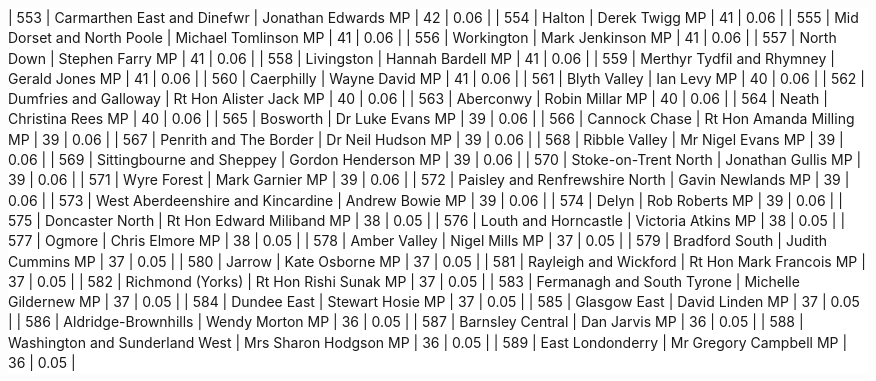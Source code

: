 | 553 | Carmarthen East and Dinefwr | Jonathan Edwards MP | 42 | 0.06 |
| 554 | Halton | Derek Twigg MP | 41 | 0.06 |
| 555 | Mid Dorset and North Poole | Michael Tomlinson MP | 41 | 0.06 |
| 556 | Workington | Mark Jenkinson MP | 41 | 0.06 |
| 557 | North Down | Stephen Farry MP | 41 | 0.06 |
| 558 | Livingston | Hannah Bardell MP | 41 | 0.06 |
| 559 | Merthyr Tydfil and Rhymney | Gerald Jones MP | 41 | 0.06 |
| 560 | Caerphilly | Wayne David MP | 41 | 0.06 |
| 561 | Blyth Valley | Ian Levy MP | 40 | 0.06 |
| 562 | Dumfries and Galloway | Rt Hon Alister Jack MP | 40 | 0.06 |
| 563 | Aberconwy | Robin Millar MP | 40 | 0.06 |
| 564 | Neath | Christina Rees MP | 40 | 0.06 |
| 565 | Bosworth | Dr Luke Evans MP | 39 | 0.06 |
| 566 | Cannock Chase | Rt Hon Amanda Milling MP | 39 | 0.06 |
| 567 | Penrith and The Border | Dr Neil Hudson MP | 39 | 0.06 |
| 568 | Ribble Valley | Mr Nigel Evans MP | 39 | 0.06 |
| 569 | Sittingbourne and Sheppey | Gordon Henderson MP | 39 | 0.06 |
| 570 | Stoke-on-Trent North | Jonathan Gullis MP | 39 | 0.06 |
| 571 | Wyre Forest | Mark Garnier MP | 39 | 0.06 |
| 572 | Paisley and Renfrewshire North | Gavin Newlands MP | 39 | 0.06 |
| 573 | West Aberdeenshire and Kincardine | Andrew Bowie MP | 39 | 0.06 |
| 574 | Delyn | Rob Roberts MP | 39 | 0.06 |
| 575 | Doncaster North | Rt Hon Edward Miliband MP | 38 | 0.05 |
| 576 | Louth and Horncastle | Victoria Atkins MP | 38 | 0.05 |
| 577 | Ogmore | Chris Elmore MP | 38 | 0.05 |
| 578 | Amber Valley | Nigel Mills MP | 37 | 0.05 |
| 579 | Bradford South | Judith Cummins MP | 37 | 0.05 |
| 580 | Jarrow | Kate Osborne MP | 37 | 0.05 |
| 581 | Rayleigh and Wickford | Rt Hon Mark Francois MP | 37 | 0.05 |
| 582 | Richmond (Yorks) | Rt Hon Rishi Sunak MP | 37 | 0.05 |
| 583 | Fermanagh and South Tyrone | Michelle Gildernew MP | 37 | 0.05 |
| 584 | Dundee East | Stewart Hosie MP | 37 | 0.05 |
| 585 | Glasgow East | David Linden MP | 37 | 0.05 |
| 586 | Aldridge-Brownhills | Wendy Morton MP | 36 | 0.05 |
| 587 | Barnsley Central | Dan Jarvis MP | 36 | 0.05 |
| 588 | Washington and Sunderland West | Mrs Sharon Hodgson MP | 36 | 0.05 |
| 589 | East Londonderry | Mr Gregory Campbell MP | 36 | 0.05 |